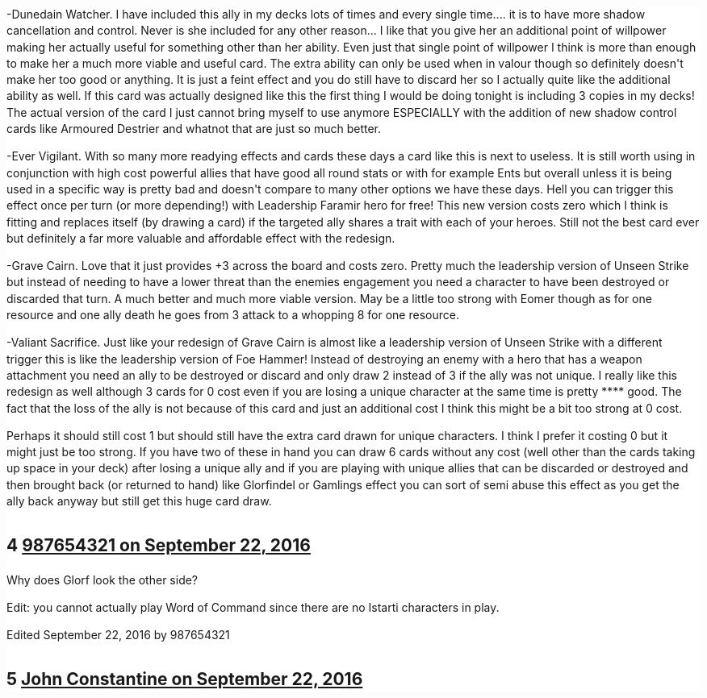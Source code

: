 -Dunedain Watcher. I have included this ally in my decks lots of times and every single time.... it is to have more shadow cancellation and control. Never is she included for any other reason... I like that you give her an additional point of willpower making her actually useful for something other than her ability. Even just that single point of willpower I think is more than enough to make her a much more viable and useful card. The extra ability can only be used when in valour though so definitely doesn't make her too good or anything. It is just a feint effect and you do still have to discard her so I actually quite like the additional ability as well. If this card was actually designed like this the first thing I would be doing tonight is including 3 copies in my decks! The actual version of the card I just cannot bring myself to use anymore ESPECIALLY with the addition of new shadow control cards like Armoured Destrier and whatnot that are just so much better. 

-Ever Vigilant. With so many more readying effects and cards these days a card like this is next to useless. It is still worth using in conjunction with high cost powerful allies that have good all round stats or with for example Ents but overall unless it is being used in a specific way is pretty bad and doesn't compare to many other options we have these days. Hell you can trigger this effect once per turn (or more depending!) with Leadership Faramir hero for free! This new version costs zero which I think is fitting and replaces itself (by drawing a card) if the targeted ally shares a trait with each of your heroes. Still not the best card ever but definitely a far more valuable and affordable effect with the redesign. 

-Grave Cairn. Love that it just provides +3 across the board and costs zero. Pretty much the leadership version of Unseen Strike but instead of needing to have a lower threat than the enemies engagement you need a character to have been destroyed or discarded that turn. A much better and much more viable version. May be a little too strong with Eomer though as for one resource and one ally death he goes from 3 attack to a whopping 8 for one resource. 

-Valiant Sacrifice. Just like your redesign of Grave Cairn is almost like a leadership version of Unseen Strike with a different trigger this is like the leadership version of Foe Hammer! Instead of destroying an enemy with a hero that has a weapon attachment you need an ally to be destroyed or discard and only draw 2 instead of 3 if the ally was not unique. I really like this redesign as well although 3 cards for 0 cost even if you are losing a unique character at the same time is pretty **** good. The fact that the loss of the ally is not because of this card and just an additional cost I think this might be a bit too strong at 0 cost.

Perhaps it should still cost 1 but should still have the extra card drawn for unique characters. I think I prefer it costing 0 but it might just be too strong. If you have two of these in hand you can draw 6 cards without any cost (well other than the cards taking up space in your deck) after losing a unique ally and if you are playing with unique allies that can be discarded or destroyed and then brought back (or returned to hand) like Glorfindel or Gamlings effect you can sort of semi abuse this effect as you get the ally back anyway but still get this huge card draw. 
 

## 4 [987654321 on September 22, 2016](https://community.fantasyflightgames.com/topic/230661-im-back-with-a-whole-load-of-reworked-stuff/?do=findComment&comment=2425290)

Why does Glorf look the other side?

Edit: you cannot actually play Word of Command since there are no Istarti characters in play.

Edited September 22, 2016 by 987654321

## 5 [John Constantine on September 22, 2016](https://community.fantasyflightgames.com/topic/230661-im-back-with-a-whole-load-of-reworked-stuff/?do=findComment&comment=2425303)
